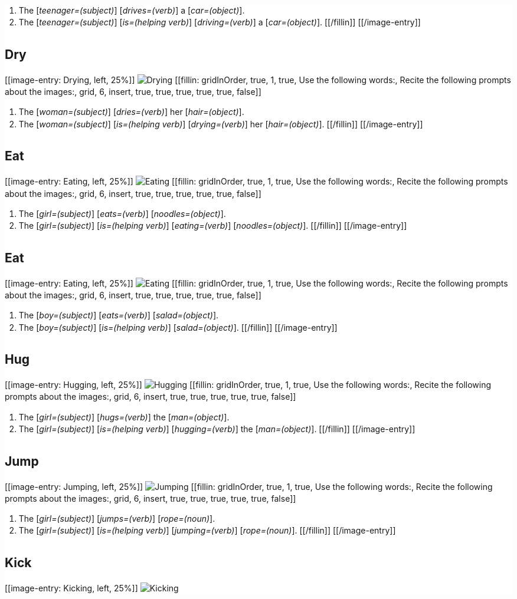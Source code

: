 1. The [_teenager=(subject)_] [_drives=(verb)_] a [_car=(object)_].
1. The [_teenager=(subject)_] [_is=(helping verb)_] [_driving=(verb)_] a [_car=(object)_].
[[/fillin]]
[[/image-entry]]
## Dry
[[image-entry: Drying, left, 25%]]
![Drying](verb-dry.jpg)
[[fillin: gridInOrder, true, 1, true, Use the following words:, Recite the following prompts about the images:, grid, 6, insert, true, true, true, true, true, false]]
1. The [_woman=(subject)_] [_dries=(verb)_] her [_hair=(object)_].
1. The [_woman=(subject)_] [_is=(helping verb)_] [_drying=(verb)_] her [_hair=(object)_].
[[/fillin]]
[[/image-entry]]
## Eat
[[image-entry: Eating, left, 25%]]
![Eating](verb-eat.jpg)
[[fillin: gridInOrder, true, 1, true, Use the following words:, Recite the following prompts about the images:, grid, 6, insert, true, true, true, true, true, false]]
1. The [_girl=(subject)_] [_eats=(verb)_] [_noodles=(object)_].
1. The [_girl=(subject)_] [_is=(helping verb)_] [_eating=(verb)_] [_noodles=(object)_].
[[/fillin]]
[[/image-entry]]
## Eat
[[image-entry: Eating, left, 25%]]
![Eating](verb-eat1.jpg)
[[fillin: gridInOrder, true, 1, true, Use the following words:, Recite the following prompts about the images:, grid, 6, insert, true, true, true, true, true, false]]
1. The [_boy=(subject)_] [_eats=(verb)_] [_salad=(object)_].
1. The [_boy=(subject)_] [_is=(helping verb)_] [_salad=(object)_].
[[/fillin]]
[[/image-entry]]
## Hug
[[image-entry: Hugging, left, 25%]]
![Hugging](verb-hug.jpg)
[[fillin: gridInOrder, true, 1, true, Use the following words:, Recite the following prompts about the images:, grid, 6, insert, true, true, true, true, true, false]]
1. The [_girl=(subject)_] [_hugs=(verb)_] the [_man=(object)_].
1. The [_girl=(subject)_] [_is=(helping verb)_] [_hugging=(verb)_] the [_man=(object)_].
[[/fillin]]
[[/image-entry]]
## Jump
[[image-entry: Jumping, left, 25%]]
![Jumping](verb-jump.jpg)
[[fillin: gridInOrder, true, 1, true, Use the following words:, Recite the following prompts about the images:, grid, 6, insert, true, true, true, true, true, false]]
1. The [_girl=(subject)_] [_jumps=(verb)_] [_rope=(noun)_].
1. The [_girl=(subject)_] [_is=(helping verb)_] [_jumping=(verb)_] [_rope=(noun)_].
[[/fillin]]
[[/image-entry]]
## Kick
[[image-entry: Kicking, left, 25%]]
![Kicking](verb-kick.jpg)